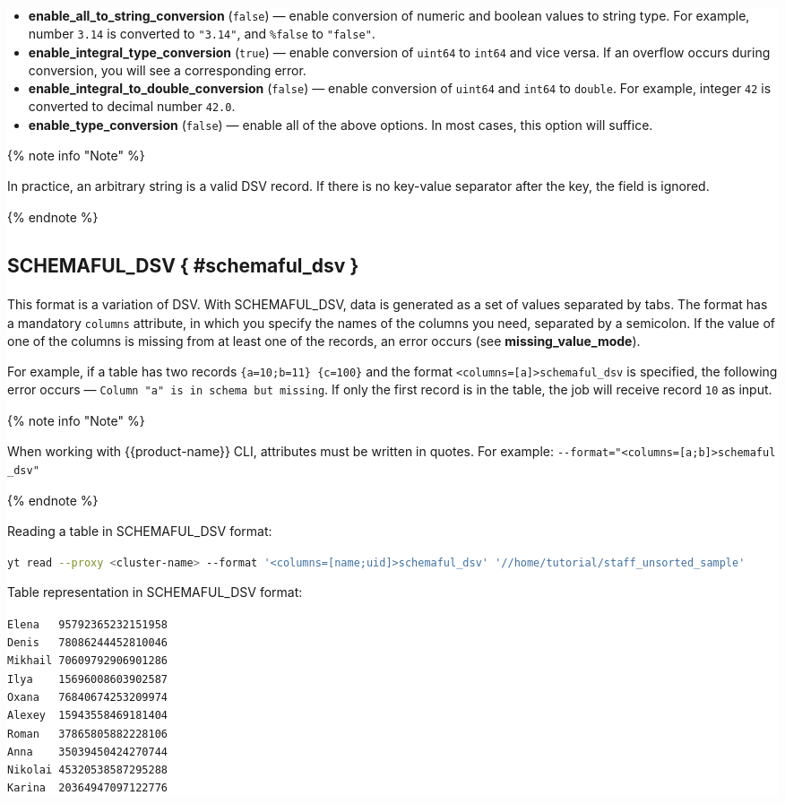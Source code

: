 - **enable_all_to_string_conversion** (`false`) — enable conversion of numeric and boolean values to string type. For example, number `3.14` is converted to `"3.14"`, and `%false` to `"false"`.
- **enable_integral_type_conversion** (`true`) — enable conversion of `uint64` to `int64` and vice versa. If an overflow occurs during conversion, you will see a corresponding error.
- **enable_integral_to_double_conversion** (`false`) — enable conversion of `uint64` and `int64` to `double`. For example, integer `42` is converted to decimal number `42.0`.
- **enable_type_conversion** (`false`) — enable all of the above options. In most cases, this option will suffice.

{% note info "Note" %}

In practice, an arbitrary string is a valid DSV record. If there is no key-value separator after the key, the field is ignored.

{% endnote %}

## SCHEMAFUL_DSV { #schemaful_dsv }

This format is a variation of DSV. With SCHEMAFUL_DSV, data is generated as a set of values separated by tabs.
The format has a mandatory `columns` attribute, in which you specify the names of the columns you need, separated by a semicolon. If the value of one of the columns is missing from at least one of the records, an error occurs (see **missing_value_mode**).

For example, if a table has two records `{a=10;b=11} {c=100}` and the format `<columns=[a]>schemaful_dsv` is specified, the following error occurs — `Column "a" is in schema but missing`.
If only the first record is in the table, the job will receive record `10` as input.

{% note info "Note" %}

When working with {{product-name}} CLI, attributes must be written in quotes. For example: `--format="<columns=[a;b]>schemaful_dsv"`

{% endnote %}

Reading a table in SCHEMAFUL_DSV format:

```bash
yt read --proxy <cluster-name> --format '<columns=[name;uid]>schemaful_dsv' '//home/tutorial/staff_unsorted_sample'
```

Table representation in SCHEMAFUL_DSV format:

```schemaful_dsv
Elena   95792365232151958
Denis	78086244452810046
Mikhail	70609792906901286
Ilya	15696008603902587
Oxana	76840674253209974
Alexey	15943558469181404
Roman	37865805882228106
Anna	35039450424270744
Nikolai	45320538587295288
Karina	20364947097122776
```
